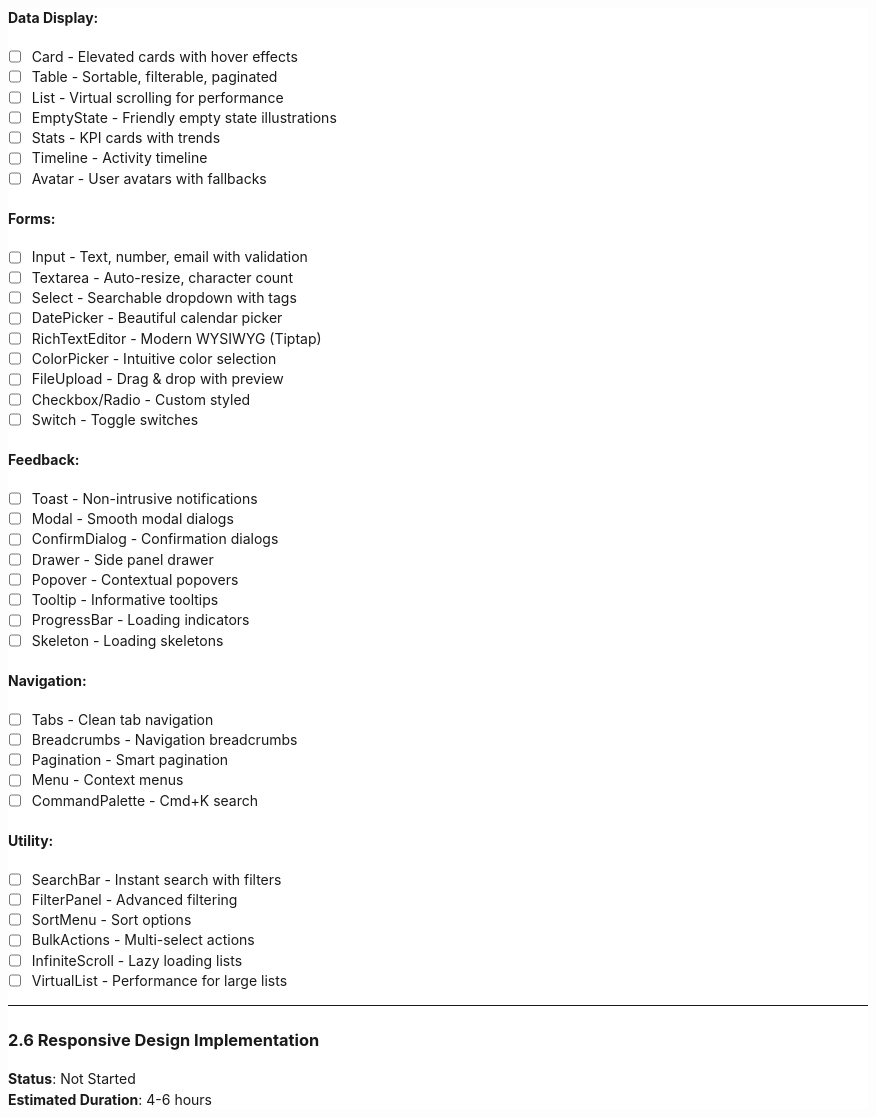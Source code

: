 #### Data Display:
- [ ] Card - Elevated cards with hover effects
- [ ] Table - Sortable, filterable, paginated
- [ ] List - Virtual scrolling for performance
- [ ] EmptyState - Friendly empty state illustrations
- [ ] Stats - KPI cards with trends
- [ ] Timeline - Activity timeline
- [ ] Avatar - User avatars with fallbacks

#### Forms:
- [ ] Input - Text, number, email with validation
- [ ] Textarea - Auto-resize, character count
- [ ] Select - Searchable dropdown with tags
- [ ] DatePicker - Beautiful calendar picker
- [ ] RichTextEditor - Modern WYSIWYG (Tiptap)
- [ ] ColorPicker - Intuitive color selection
- [ ] FileUpload - Drag & drop with preview
- [ ] Checkbox/Radio - Custom styled
- [ ] Switch - Toggle switches

#### Feedback:
- [ ] Toast - Non-intrusive notifications
- [ ] Modal - Smooth modal dialogs
- [ ] ConfirmDialog - Confirmation dialogs
- [ ] Drawer - Side panel drawer
- [ ] Popover - Contextual popovers
- [ ] Tooltip - Informative tooltips
- [ ] ProgressBar - Loading indicators
- [ ] Skeleton - Loading skeletons

#### Navigation:
- [ ] Tabs - Clean tab navigation
- [ ] Breadcrumbs - Navigation breadcrumbs
- [ ] Pagination - Smart pagination
- [ ] Menu - Context menus
- [ ] CommandPalette - Cmd+K search

#### Utility:
- [ ] SearchBar - Instant search with filters
- [ ] FilterPanel - Advanced filtering
- [ ] SortMenu - Sort options
- [ ] BulkActions - Multi-select actions
- [ ] InfiniteScroll - Lazy loading lists
- [ ] VirtualList - Performance for large lists

---

### 2.6 Responsive Design Implementation
**Status**: Not Started  
**Estimated Duration**: 4-6 hours
